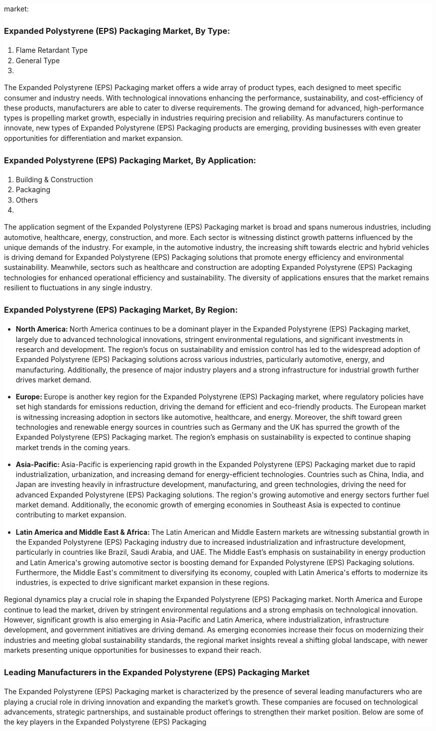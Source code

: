 market:</p><h3><strong>Expanded Polystyrene (EPS) Packaging Market, By Type:<br /></strong></h3><ol><li>Flame Retardant Type<li> General Type<li> </li></ol><p>The Expanded Polystyrene (EPS) Packaging market offers a wide array of product types, each designed to meet specific consumer and industry needs. With technological innovations enhancing the performance, sustainability, and cost-efficiency of these products, manufacturers are able to cater to diverse requirements. The growing demand for advanced, high-performance types is propelling market growth, especially in industries requiring precision and reliability. As manufacturers continue to innovate, new types of Expanded Polystyrene (EPS) Packaging products are emerging, providing businesses with even greater opportunities for differentiation and market expansion.</p><h3>Expanded Polystyrene (EPS) Packaging Market,&nbsp;By Application:</h3><ol><li>Building & Construction<li> Packaging<li> Others<li> </li></ol><p>The application segment of the Expanded Polystyrene (EPS) Packaging market is broad and spans numerous industries, including automotive, healthcare, energy, construction, and more. Each sector is witnessing distinct growth patterns influenced by the unique demands of the industry. For example, in the automotive industry, the increasing shift towards electric and hybrid vehicles is driving demand for Expanded Polystyrene (EPS) Packaging solutions that promote energy efficiency and environmental sustainability. Meanwhile, sectors such as healthcare and construction are adopting Expanded Polystyrene (EPS) Packaging technologies for enhanced operational efficiency and sustainability. The diversity of applications ensures that the market remains resilient to fluctuations in any single industry.</p><h3>Expanded Polystyrene (EPS) Packaging Market, By Region:</h3><ul><li><p><strong>North America:&nbsp;</strong>North America continues to be a dominant player in the Expanded Polystyrene (EPS) Packaging market, largely due to advanced technological innovations, stringent environmental regulations, and significant investments in research and development. The region&rsquo;s focus on sustainability and emission control has led to the widespread adoption of Expanded Polystyrene (EPS) Packaging solutions across various industries, particularly automotive, energy, and manufacturing. Additionally, the presence of major industry players and a strong infrastructure for industrial growth further drives market demand.</p></li><li><p><strong><strong>Europe:&nbsp;</strong></strong>Europe is another key region for the Expanded Polystyrene (EPS) Packaging market, where regulatory policies have set high standards for emissions reduction, driving the demand for efficient and eco-friendly products. The European market is witnessing increasing adoption in sectors like automotive, healthcare, and energy. Moreover, the shift toward green technologies and renewable energy sources in countries such as Germany and the UK has spurred the growth of the Expanded Polystyrene (EPS) Packaging market. The region&rsquo;s emphasis on sustainability is expected to continue shaping market trends in the coming years.</p></li><li><p><strong><strong>Asia-Pacific:&nbsp;</strong></strong>Asia-Pacific is experiencing rapid growth in the Expanded Polystyrene (EPS) Packaging market due to rapid industrialization, urbanization, and increasing demand for energy-efficient technologies. Countries such as China, India, and Japan are investing heavily in infrastructure development, manufacturing, and green technologies, driving the need for advanced Expanded Polystyrene (EPS) Packaging solutions. The region's growing automotive and energy sectors further fuel market demand. Additionally, the economic growth of emerging economies in Southeast Asia is expected to continue contributing to market expansion.</p></li><li><p><strong><strong>Latin America and Middle East &amp; Africa:&nbsp;</strong></strong>The Latin American and Middle Eastern markets are witnessing substantial growth in the Expanded Polystyrene (EPS) Packaging industry due to increased industrialization and infrastructure development, particularly in countries like Brazil, Saudi Arabia, and UAE. The Middle East&rsquo;s emphasis on sustainability in energy production and Latin America's growing automotive sector is boosting demand for Expanded Polystyrene (EPS) Packaging solutions. Furthermore, the Middle East's commitment to diversifying its economy, coupled with Latin America's efforts to modernize its industries, is expected to drive significant market expansion in these regions.</p></li></ul><p>Regional dynamics play a crucial role in shaping the Expanded Polystyrene (EPS) Packaging market. North America and Europe continue to lead the market, driven by stringent environmental regulations and a strong emphasis on technological innovation. However, significant growth is also emerging in Asia-Pacific and Latin America, where industrialization, infrastructure development, and government initiatives are driving demand. As emerging economies increase their focus on modernizing their industries and meeting global sustainability standards, the regional market insights reveal a shifting global landscape, with newer markets presenting unique opportunities for businesses to expand their reach.</p><h3><strong>Leading Manufacturers in the Expanded Polystyrene (EPS) Packaging Market</strong></h3><p>The Expanded Polystyrene (EPS) Packaging market is characterized by the presence of several leading manufacturers who are playing a crucial role in driving innovation and expanding the market&rsquo;s growth. These companies are focused on technological advancements, strategic partnerships, and sustainable product offerings to strengthen their market position. Below are some of the key players in the Expanded Polystyrene (EPS) Packaging